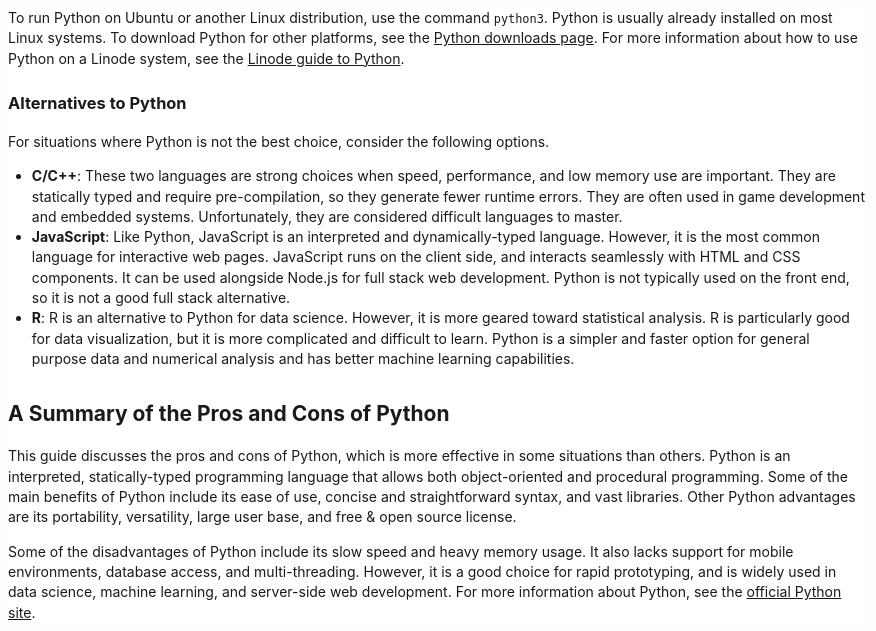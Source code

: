 To run Python on Ubuntu or another Linux distribution, use the command `python3`. Python is usually already installed on most Linux systems. To download Python for other platforms, see the [Python downloads page](https://www.python.org/downloads/). For more information about how to use Python on a Linode system, see the [Linode guide to Python](/docs/guides/how-to-install-python-on-ubuntu-20-04/).

### Alternatives to Python

For situations where Python is not the best choice, consider the following options.

-   **C/C++**: These two languages are strong choices when speed, performance, and low memory use are important. They are statically typed and require pre-compilation, so they generate fewer runtime errors. They are often used in game development and embedded systems. Unfortunately, they are considered difficult languages to master.
-   **JavaScript**: Like Python, JavaScript is an interpreted and dynamically-typed language. However, it is the most common language for interactive web pages. JavaScript runs on the client side, and interacts seamlessly with HTML and CSS components. It can be used alongside Node.js for full stack web development. Python is not typically used on the front end, so it is not a good full stack alternative.
-   **R**: R is an alternative to Python for data science. However, it is more geared toward statistical analysis. R is particularly good for data visualization, but it is more complicated and difficult to learn. Python is a simpler and faster option for general purpose data and numerical analysis and has better machine learning capabilities.

## A Summary of the Pros and Cons of Python

This guide discusses the pros and cons of Python, which is more effective in some situations than others. Python is an interpreted, statically-typed programming language that allows both object-oriented and procedural programming. Some of the main benefits of Python include its ease of use, concise and straightforward syntax, and vast libraries. Other Python advantages are its portability, versatility, large user base, and free & open source license.

Some of the disadvantages of Python include its slow speed and heavy memory usage. It also lacks support for mobile environments, database access, and multi-threading. However, it is a good choice for rapid prototyping, and is widely used in data science, machine learning, and server-side web development. For more information about Python, see the [official Python site](https://www.python.org/).